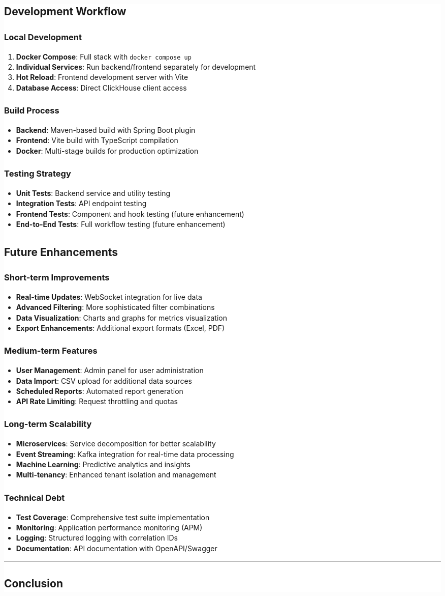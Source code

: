 ## Development Workflow

### Local Development
1. **Docker Compose**: Full stack with `docker compose up`
2. **Individual Services**: Run backend/frontend separately for development
3. **Hot Reload**: Frontend development server with Vite
4. **Database Access**: Direct ClickHouse client access

### Build Process
- **Backend**: Maven-based build with Spring Boot plugin
- **Frontend**: Vite build with TypeScript compilation
- **Docker**: Multi-stage builds for production optimization

### Testing Strategy
- **Unit Tests**: Backend service and utility testing
- **Integration Tests**: API endpoint testing
- **Frontend Tests**: Component and hook testing (future enhancement)
- **End-to-End Tests**: Full workflow testing (future enhancement)

## Future Enhancements

### Short-term Improvements
- **Real-time Updates**: WebSocket integration for live data
- **Advanced Filtering**: More sophisticated filter combinations
- **Data Visualization**: Charts and graphs for metrics visualization
- **Export Enhancements**: Additional export formats (Excel, PDF)

### Medium-term Features
- **User Management**: Admin panel for user administration
- **Data Import**: CSV upload for additional data sources
- **Scheduled Reports**: Automated report generation
- **API Rate Limiting**: Request throttling and quotas

### Long-term Scalability
- **Microservices**: Service decomposition for better scalability
- **Event Streaming**: Kafka integration for real-time data processing
- **Machine Learning**: Predictive analytics and insights
- **Multi-tenancy**: Enhanced tenant isolation and management

### Technical Debt
- **Test Coverage**: Comprehensive test suite implementation
- **Monitoring**: Application performance monitoring (APM)
- **Logging**: Structured logging with correlation IDs
- **Documentation**: API documentation with OpenAPI/Swagger

---

## Conclusion

